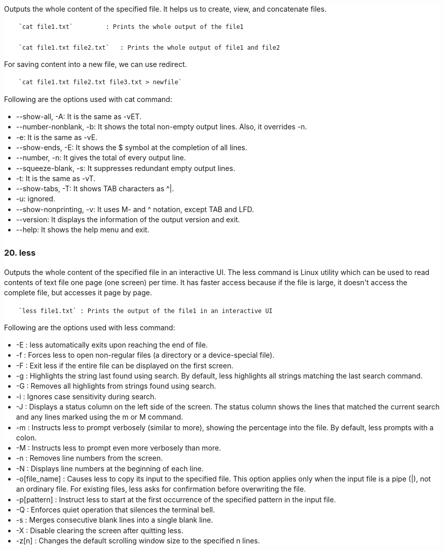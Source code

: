 Outputs the whole content of the specified file. It helps us to create, view, and concatenate files.
		
  		`cat file1.txt` 		: Prints the whole output of the file1
    		
		`cat file1.txt file2.txt` 	: Prints the whole output of file1 and file2


​For saving content into a new file, we can use redirect.

		`cat file1.txt file2.txt file3.txt > newfile`

Following are the options used with cat command: 

* --show-all, -A: It is the same as -vET.
* --number-nonblank, -b: It shows the total non-empty output lines. Also, it overrides -n.
* -e: It is the same as -vE.
* --show-ends, -E: It shows the $ symbol at the completion of all lines.
* --number, -n: It gives the total of every output line.
* --squeeze-blank, -s: It suppresses redundant empty output lines.
* -t: It is the same as -vT.
* --show-tabs, -T: It shows TAB characters as ^|.
* -u: ignored.
* --show-nonprinting, -v: It uses M- and ^ notation, except TAB and LFD.
* --version: It displays the information of the output version and exit.
* --help: It shows the help menu and exit.





### 20.  less
	
Outputs the whole content of the specified file in an interactive UI. The less command is Linux utility which can be used to read contents of text file one page (one screen) per time. It has faster access because if the file is large, it doesn't access the complete file, but accesses it page by page.
		
  
		`less file1.txt` : Prints the output of the file1 in an interactive UI


Following are the options used with less command:

* -E : less automatically exits upon reaching the end of file.
* -f : Forces less to open non-regular files (a directory or a device-special file).
* -F : Exit less if the entire file can be displayed on the first screen.
* -g : Highlights the string last found using search. By default, less highlights all strings matching the last search command.
* -G : Removes all highlights from strings found using search.
* -i : Ignores case sensitivity during search.
* -J : Displays a status column on the left side of the screen. The status column shows the lines that matched the current search and any lines marked using the m or M command.
* -m : Instructs less to prompt verbosely (similar to more), showing the percentage into the file. By default, less prompts with a colon.
* -M : Instructs less to prompt even more verbosely than more.
* -n : Removes line numbers from the screen.
* -N : Displays line numbers at the beginning of each line.
* -o[file_name]	: Causes less to copy its input to the specified file. This option applies only when the input file is a pipe (|), not an ordinary file. For existing files, less asks for confirmation before overwriting the file.
* -p[pattern] : Instruct less to start at the first occurrence of the specified pattern in the input file.
* -Q : Enforces quiet operation that silences the terminal bell.
* -s : Merges consecutive blank lines into a single blank line.
* -X : Disable clearing the screen after quitting less.
* -z[n] : Changes the default scrolling window size to the specified n lines.
